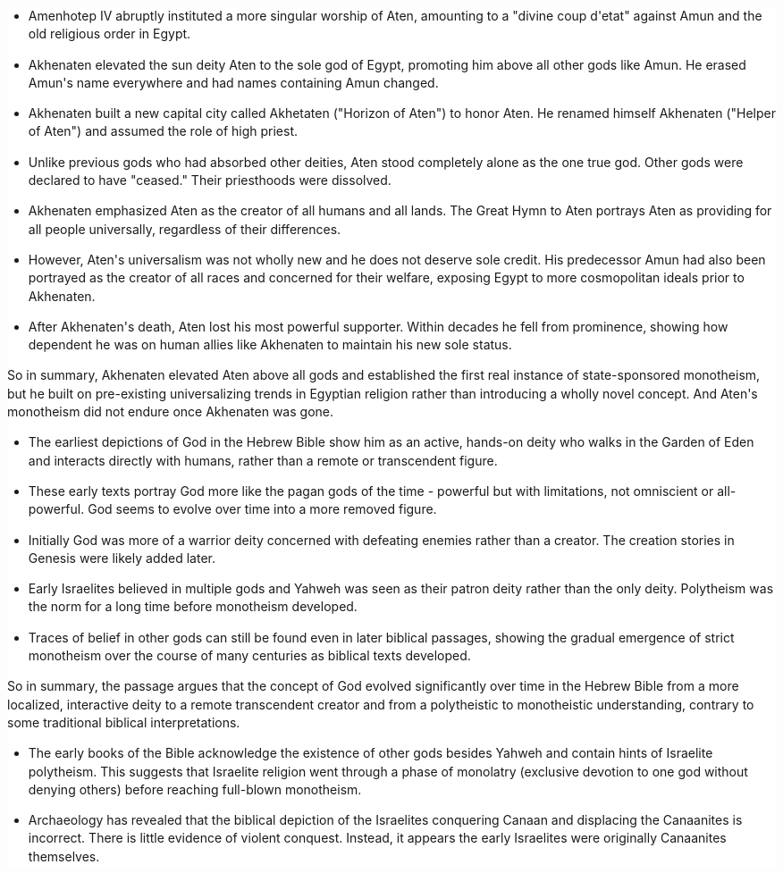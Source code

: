 - Amenhotep IV abruptly instituted a more singular worship of Aten, amounting to a "divine coup d'etat" against Amun and the old religious order in Egypt.

 

- Akhenaten elevated the sun deity Aten to the sole god of Egypt, promoting him above all other gods like Amun. He erased Amun's name everywhere and had names containing Amun changed. 

- Akhenaten built a new capital city called Akhetaten ("Horizon of Aten") to honor Aten. He renamed himself Akhenaten ("Helper of Aten") and assumed the role of high priest. 

- Unlike previous gods who had absorbed other deities, Aten stood completely alone as the one true god. Other gods were declared to have "ceased." Their priesthoods were dissolved.

- Akhenaten emphasized Aten as the creator of all humans and all lands. The Great Hymn to Aten portrays Aten as providing for all people universally, regardless of their differences.

- However, Aten's universalism was not wholly new and he does not deserve sole credit. His predecessor Amun had also been portrayed as the creator of all races and concerned for their welfare, exposing Egypt to more cosmopolitan ideals prior to Akhenaten. 

- After Akhenaten's death, Aten lost his most powerful supporter. Within decades he fell from prominence, showing how dependent he was on human allies like Akhenaten to maintain his new sole status.

So in summary, Akhenaten elevated Aten above all gods and established the first real instance of state-sponsored monotheism, but he built on pre-existing universalizing trends in Egyptian religion rather than introducing a wholly novel concept. And Aten's monotheism did not endure once Akhenaten was gone.

 

- The earliest depictions of God in the Hebrew Bible show him as an active, hands-on deity who walks in the Garden of Eden and interacts directly with humans, rather than a remote or transcendent figure. 

- These early texts portray God more like the pagan gods of the time - powerful but with limitations, not omniscient or all-powerful. God seems to evolve over time into a more removed figure.

- Initially God was more of a warrior deity concerned with defeating enemies rather than a creator. The creation stories in Genesis were likely added later. 

- Early Israelites believed in multiple gods and Yahweh was seen as their patron deity rather than the only deity. Polytheism was the norm for a long time before monotheism developed. 

- Traces of belief in other gods can still be found even in later biblical passages, showing the gradual emergence of strict monotheism over the course of many centuries as biblical texts developed.

So in summary, the passage argues that the concept of God evolved significantly over time in the Hebrew Bible from a more localized, interactive deity to a remote transcendent creator and from a polytheistic to monotheistic understanding, contrary to some traditional biblical interpretations.

 

- The early books of the Bible acknowledge the existence of other gods besides Yahweh and contain hints of Israelite polytheism. This suggests that Israelite religion went through a phase of monolatry (exclusive devotion to one god without denying others) before reaching full-blown monotheism. 

- Archaeology has revealed that the biblical depiction of the Israelites conquering Canaan and displacing the Canaanites is incorrect. There is little evidence of violent conquest. Instead, it appears the early Israelites were originally Canaanites themselves.
